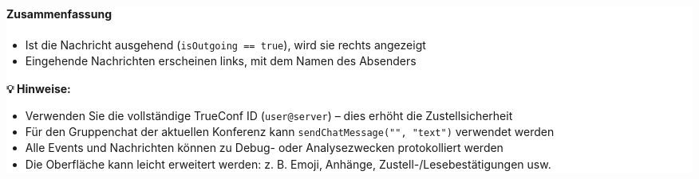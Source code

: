 #### Zusammenfassung

- Ist die Nachricht ausgehend (`isOutgoing == true`), wird sie rechts angezeigt
- Eingehende Nachrichten erscheinen links, mit dem Namen des Absenders

**💡 Hinweise:**

- Verwenden Sie die vollständige TrueConf ID (`user@server`) – dies erhöht die Zustellsicherheit
- Für den Gruppenchat der aktuellen Konferenz kann `sendChatMessage("", "text")` verwendet werden
- Alle Events und Nachrichten können zu Debug- oder Analysezwecken protokolliert werden
- Die Oberfläche kann leicht erweitert werden: z. B. Emoji, Anhänge, Zustell-/Lesebestätigungen usw.

<p align="center">